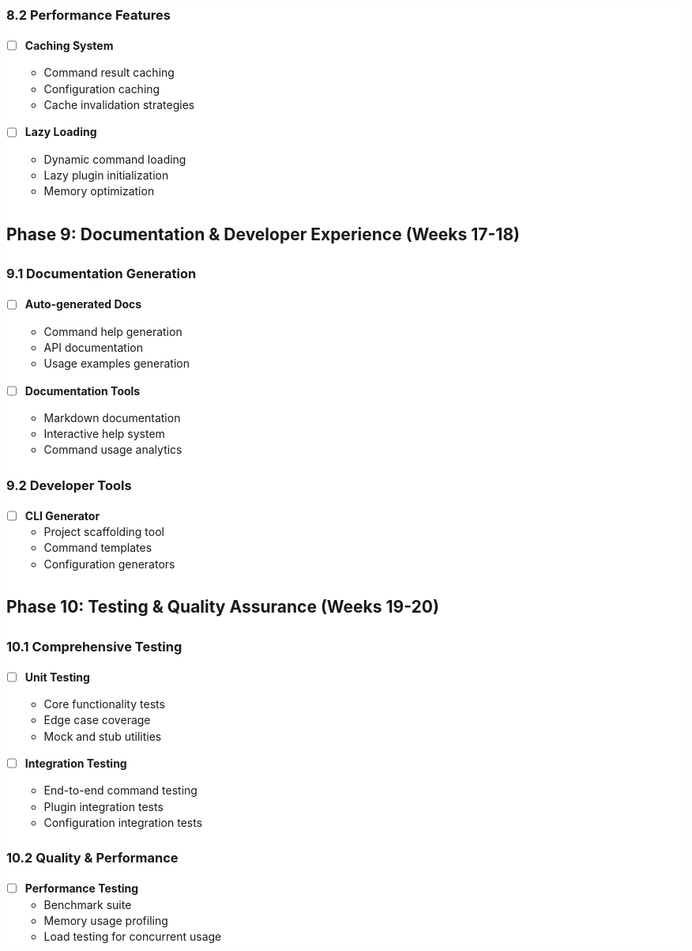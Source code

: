 ### 8.2 Performance Features

- [ ] **Caching System**
  - Command result caching
  - Configuration caching
  - Cache invalidation strategies

- [ ] **Lazy Loading**
  - Dynamic command loading
  - Lazy plugin initialization
  - Memory optimization

## Phase 9: Documentation & Developer Experience (Weeks 17-18)

### 9.1 Documentation Generation

- [ ] **Auto-generated Docs**
  - Command help generation
  - API documentation
  - Usage examples generation

- [ ] **Documentation Tools**
  - Markdown documentation
  - Interactive help system
  - Command usage analytics

### 9.2 Developer Tools

- [ ] **CLI Generator**
  - Project scaffolding tool
  - Command templates
  - Configuration generators

## Phase 10: Testing & Quality Assurance (Weeks 19-20)

### 10.1 Comprehensive Testing

- [ ] **Unit Testing**
  - Core functionality tests
  - Edge case coverage
  - Mock and stub utilities

- [ ] **Integration Testing**
  - End-to-end command testing
  - Plugin integration tests
  - Configuration integration tests

### 10.2 Quality & Performance

- [ ] **Performance Testing**
  - Benchmark suite
  - Memory usage profiling
  - Load testing for concurrent usage
